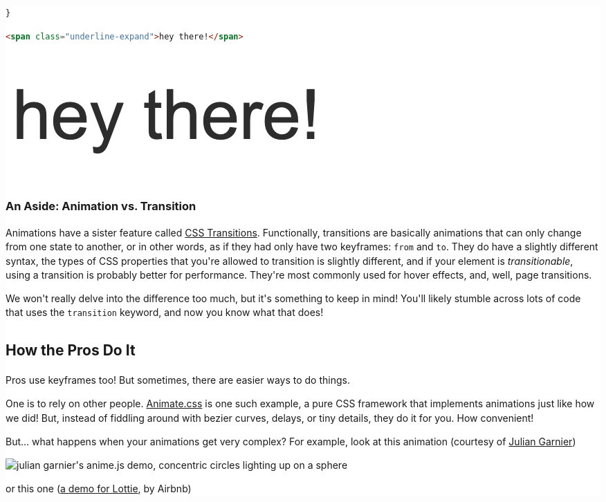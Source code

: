 ```css
}
```

```html
<span class="underline-expand">hey there!</span>
```

![animation of an underline expanding under text, then filling the background](images/hey-there.gif)

### An Aside: Animation vs. Transition

Animations have a sister feature called [CSS Transitions](https://developer.mozilla.org/en-US/docs/Web/CSS/CSS_Transitions/Using_CSS_transitions). Functionally, transitions are basically animations that can only change from one state to another, or in other words, as if they had only have two keyframes: `from` and `to`. They do have a slightly different syntax, the types of CSS properties that you're allowed to transition is slightly different, and if your element is *transitionable*, using a transition is probably better for performance. They're most commonly used for hover effects, and, well, page transitions.

We won't really delve into the difference too much, but it's something to keep in mind! You'll likely stumble across lots of code that uses the `transition` keyword, and now you know what that does!

## How the Pros Do It

Pros use keyframes too! But sometimes, there are easier ways to do things.

One is to rely on other people. [Animate.css](https://animate.style/) is one such example, a pure CSS framework that implements animations just like how we did! But, instead of fiddling around with bezier curves, delays, or tiny details, they do it for you. How convenient!

But... what happens when your animations get very complex? For example, look at this animation (courtesy of [Julian Garnier](https://codepen.io/juliangarnier/pen/LMrRNW))

![julian garnier's anime.js demo, concentric circles lighting up on a sphere](images/anime-js-sphere.gif)

or this one ([a demo for Lottie](https://airbnb.io/lottie/#/), by Airbnb)
